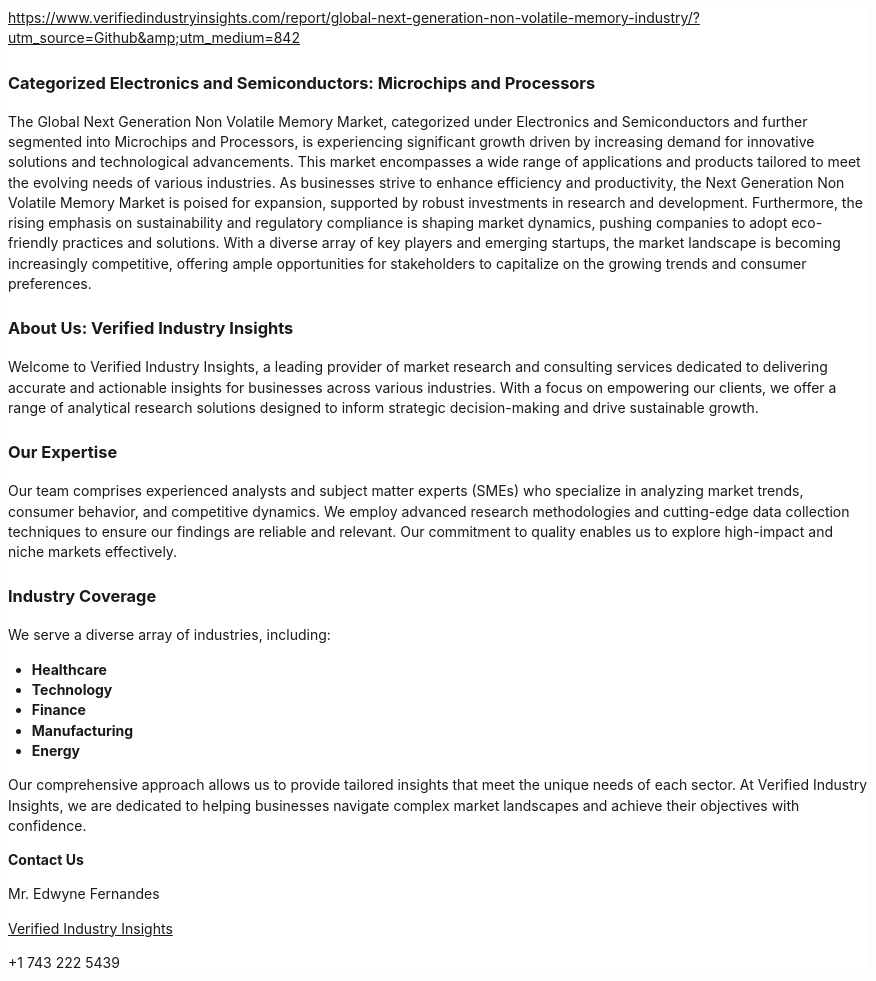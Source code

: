 </strong><a href="https://www.verifiedindustryinsights.com/report/global-next-generation-non-volatile-memory-industry/?utm_source=Github&amp;utm_medium=842">https://www.verifiedindustryinsights.com/report/global-next-generation-non-volatile-memory-industry/?utm_source=Github&amp;utm_medium=842</a>&nbsp;</p><h3>Categorized Electronics and Semiconductors: Microchips and Processors </h3><p>The Global Next Generation Non Volatile Memory Market, categorized under Electronics and Semiconductors and further segmented into Microchips and Processors, is experiencing significant growth driven by increasing demand for innovative solutions and technological advancements. This market encompasses a wide range of applications and products tailored to meet the evolving needs of various industries. As businesses strive to enhance efficiency and productivity, the Next Generation Non Volatile Memory Market is poised for expansion, supported by robust investments in research and development. Furthermore, the rising emphasis on sustainability and regulatory compliance is shaping market dynamics, pushing companies to adopt eco-friendly practices and solutions. With a diverse array of key players and emerging startups, the market landscape is becoming increasingly competitive, offering ample opportunities for stakeholders to capitalize on the growing trends and consumer preferences.</p><h3>About Us: Verified Industry Insights</h3><p>Welcome to Verified Industry Insights, a leading provider of market research and consulting services dedicated to delivering accurate and actionable insights for businesses across various industries. With a focus on empowering our clients, we offer a range of analytical research solutions designed to inform strategic decision-making and drive sustainable growth.</p><h3>Our Expertise</h3><p>Our team comprises experienced analysts and subject matter experts (SMEs) who specialize in analyzing market trends, consumer behavior, and competitive dynamics. We employ advanced research methodologies and cutting-edge data collection techniques to ensure our findings are reliable and relevant. Our commitment to quality enables us to explore high-impact and niche markets effectively.</p><h3>Industry Coverage</h3><p>We serve a diverse array of industries, including:</p><ul><li><strong>Healthcare</strong></li><li><strong>Technology</strong></li><li><strong>Finance</strong></li><li><strong>Manufacturing</strong></li><li><strong>Energy</strong></li></ul><p>Our comprehensive approach allows us to provide tailored insights that meet the unique needs of each sector. At Verified Industry Insights, we are dedicated to helping businesses navigate complex market landscapes and achieve their objectives with confidence.</p><p><strong>Contact Us</strong></p><p>Mr. Edwyne Fernandes</p><p><a href="https://www.verifiedindustryinsights.com/">Verified Industry Insights</a></p><p>+1 743 222 5439</p>
